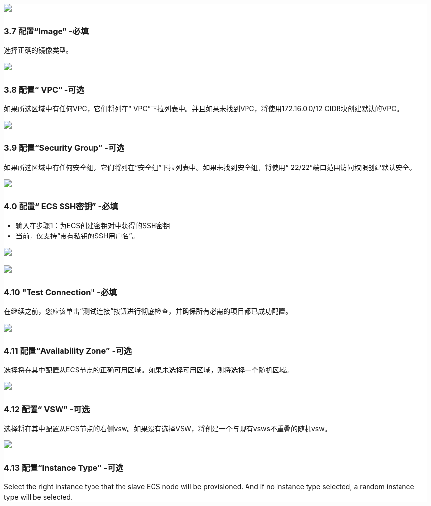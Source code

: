 ![](docs/images/jenkins_configure_region.png)

### 3.7 配置“Image” **-必填** <a id="configureImage"></a>
选择正确的镜像类型。

![](docs/images/jenkins_configure_image.png)

### 3.8 配置“ VPC” **-可选** <a id="configureVpc"></a>
如果所选区域中有任何VPC，它们将列在“ VPC”下拉列表中。并且如果未找到VPC，将使用172.16.0.0/12 CIDR块创建默认的VPC。

![](docs/images/jenkins_configure_vpc.png)


### 3.9 配置“Security Group” **-可选** <a id="securityGroup"></a>
如果所选区域中有任何安全组，它们将列在“安全组”下拉列表中。如果未找到安全组，将使用“ 22/22”端口范围访问权限创建默认安全。

![](docs/images/jenkins_configure_sg.png)


### 4.0 配置“ ECS SSH密钥” **-必填** <a id="ecsSSHKey"></a>
* 输入在[步骤1：为ECS创建密钥对](#SSHKey)中获得的SSH密钥 
* 当前，仅支持“带有私钥的SSH用户名”。

![](docs/images/jenkins_configure_ssh_key.png)

![](docs/images/jenkins.SSH.png)

### 4.10 "Test Connection" **-必填** <a id="testConnection"></a>
在继续之前，您应该单击“测试连接”按钮进行彻底检查，并确保所有必需的项目都已成功配置。  

![](docs/images/jenkins.conn.png)

### 4.11 配置“Availability Zone” **-可选** <a id="availableZone"></a>
选择将在其中配置从ECS节点的正确可用区域。如果未选择可用区域，则将选择一个随机区域。

![](docs/images/jenkins_configure_az.png)


### 4.12 配置“ VSW” **-可选** <a id="configureVSW"></a>
选择将在其中配置从ECS节点的右侧vsw。如果没有选择VSW，将创建一个与现有vsws不重叠的随机vsw。

![](docs/images/jenkins_configure_vsw.png)

### 4.13 配置“Instance Type” **-可选** <a id="instanceType"></a>
Select the right instance type that the slave ECS node will be provisioned. And if no instance type selected, a random instance type will be selected.
